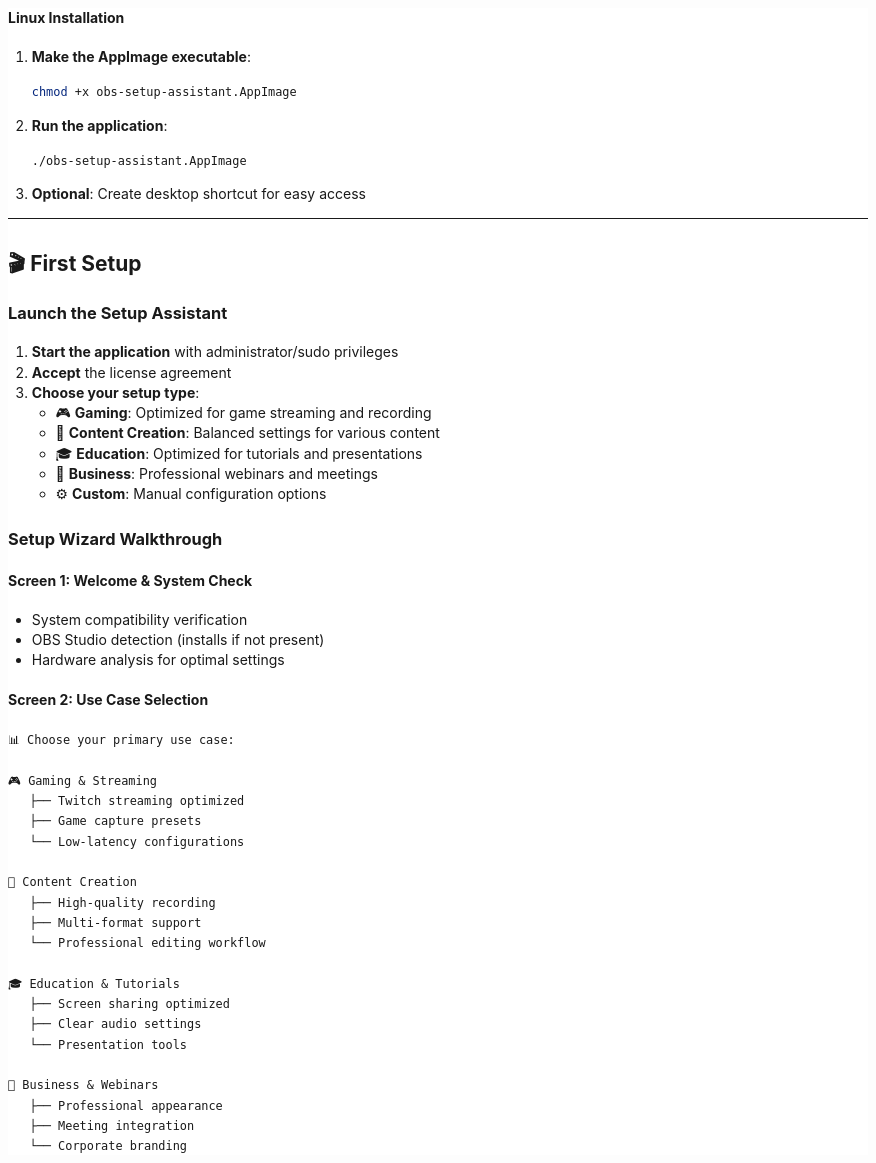 #### Linux Installation
1. **Make the AppImage executable**:
   ```bash
   chmod +x obs-setup-assistant.AppImage
   ```
2. **Run the application**:
   ```bash
   ./obs-setup-assistant.AppImage
   ```
3. **Optional**: Create desktop shortcut for easy access

---

## 🎬 First Setup

### Launch the Setup Assistant

1. **Start the application** with administrator/sudo privileges
2. **Accept** the license agreement
3. **Choose your setup type**:
   - 🎮 **Gaming**: Optimized for game streaming and recording
   - 🎥 **Content Creation**: Balanced settings for various content
   - 🎓 **Education**: Optimized for tutorials and presentations
   - 🏢 **Business**: Professional webinars and meetings
   - ⚙️ **Custom**: Manual configuration options

### Setup Wizard Walkthrough

#### Screen 1: Welcome & System Check
- System compatibility verification
- OBS Studio detection (installs if not present)
- Hardware analysis for optimal settings

#### Screen 2: Use Case Selection
```
📊 Choose your primary use case:

🎮 Gaming & Streaming
   ├── Twitch streaming optimized
   ├── Game capture presets
   └── Low-latency configurations

🎥 Content Creation
   ├── High-quality recording
   ├── Multi-format support
   └── Professional editing workflow

🎓 Education & Tutorials
   ├── Screen sharing optimized
   ├── Clear audio settings
   └── Presentation tools

🏢 Business & Webinars
   ├── Professional appearance
   ├── Meeting integration
   └── Corporate branding
```
